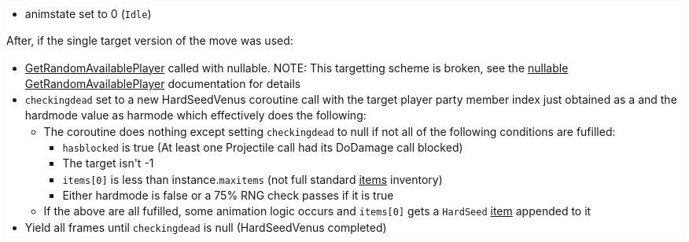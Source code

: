 - animstate set to 0 (`Idle`)

After, if the single target version of the move was used:

- [GetRandomAvailablePlayer](../../Actors%20states/Targetting/GetRandomAvaliablePlayer.md) called with nullable. NOTE: This targetting scheme is broken, see the [nullable GetRandomAvailablePlayer](../../Actors%20states/Targetting/GetRandomAvaliablePlayer.md#nullable-is-true) documentation for details
- `checkingdead` set to a new HardSeedVenus coroutine call with the target player party member index just obtained as a and the hardmode value as harmode which effectively does the following:
    - The coroutine does nothing except setting `checkingdead` to null if not all of the following conditions are fufilled:
        - `hasblocked` is true (At least one Projectile call had its DoDamage call blocked)
        - The target isn't -1
        - `items[0]` is less than instance.`maxitems` (not full standard [items](../../../Enums%20and%20IDs/Items.md) inventory)
        - Either hardmode is false or a 75% RNG check passes if it is true
    - If the above are all fufilled, some animation logic occurs and `items[0]` gets a `HardSeed` [item](../../../Enums%20and%20IDs/Items.md) appended to it
- Yield all frames until `checkingdead` is null (HardSeedVenus completed)
